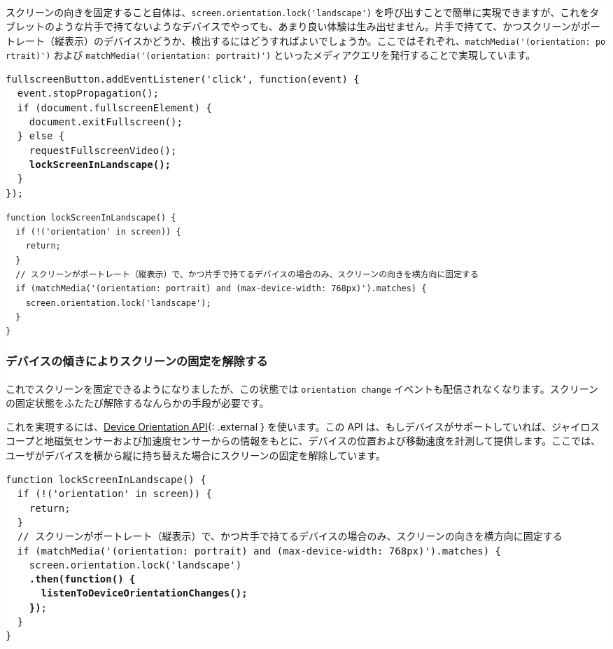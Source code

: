 スクリーンの向きを固定すること自体は、`screen.orientation.lock('landscape')` を呼び出すことで簡単に実現できますが、これをタブレットのような片手で持てないようなデバイスでやっても、あまり良い体験は生み出せません。片手で持てて、かつスクリーンがポートレート（縦表示）のデバイスかどうか、検出するにはどうすればよいでしょうか。ここではそれぞれ、`matchMedia('(orientation: portrait)')` および `matchMedia('(orientation: portrait)')` といったメディアクエリを発行することで実現しています。

<pre class="prettyprint">
fullscreenButton.addEventListener('click', function(event) {
  event.stopPropagation();
  if (document.fullscreenElement) {
    document.exitFullscreen();
  } else {
    requestFullscreenVideo();
    <strong>lockScreenInLandscape();</strong>
  }
});
</pre>

    function lockScreenInLandscape() {
      if (!('orientation' in screen)) {
        return;
      }
      // スクリーンがポートレート（縦表示）で、かつ片手で持てるデバイスの場合のみ、スクリーンの向きを横方向に固定する
      if (matchMedia('(orientation: portrait) and (max-device-width: 768px)').matches) {
        screen.orientation.lock('landscape');
      }
    }

<video controls controlsList="nodownload" muted playsinline>
  <source src="https://storage.googleapis.com/webfundamentals-assets/videos/lock-screen-in-landscape-on-button-click.webm"
          type="video/webm">
  <source src="https://storage.googleapis.com/webfundamentals-assets/videos/lock-screen-in-landscape-on-button-click.mp4"
          type="video/mp4">
</video>

### デバイスの傾きによりスクリーンの固定を解除する

これでスクリーンを固定できるようになりましたが、この状態では `orientation change` イベントも配信されなくなります。スクリーンの固定状態をふたたび解除するなんらかの手段が必要です。

これを実現するには、[Device Orientation API]{: .external } を使います。この API は、もしデバイスがサポートしていれば、ジャイロスコープと地磁気センサーおよび加速度センサーからの情報をもとに、デバイスの位置および移動速度を計測して提供します。ここでは、ユーザがデバイスを横から縦に持ち替えた場合にスクリーンの固定を解除しています。

<pre class="prettyprint">
function lockScreenInLandscape() {
  if (!('orientation' in screen)) {
    return;
  }
  // スクリーンがポートレート（縦表示）で、かつ片手で持てるデバイスの場合のみ、スクリーンの向きを横方向に固定する
  if (matchMedia('(orientation: portrait) and (max-device-width: 768px)').matches) {
    screen.orientation.lock('landscape')
    <strong>.then(function() {
      listenToDeviceOrientationChanges();
    })</strong>;
  }
}
</pre>


[サンプル]: https://googlesamples.github.io/web-fundamentals/fundamentals/media/mobile-web-video-playback.html
[コード]: https://github.com/googlesamples/web-fundamentals/tree/gh-pages/fundamentals/media/mobile-web-video-playback.html
[ポリフィル]: https://github.com/googlesamples/web-fundamentals/tree/gh-pages/fundamentals/media/tiny-fullscreen-shim.js
[screenfull.js]: https://github.com/sindresorhus/screenfull.js
[メディア通知の再生／一時停止イベントを処理する]: /web/updates/2017/02/media-session?hl=ja#play_pause
[Fullscreen API]: https://fullscreen.spec.whatwg.org/
[Screen Orientation API]: https://w3c.github.io/screen-orientation/
[メディアクエリ]: https://developer.mozilla.org/en-US/docs/Web/CSS/Media_Queries/Using_media_queries
[Device Orientation API]: https://w3c.github.io/deviceorientation/spec-source-orientation.html
[Page Visibility API]: https://www.w3.org/TR/page-visibility/
[Intersection Observer API]: /web/updates/2016/04/intersectionobserver?hl=ja
[Media Session API]: /web/updates/2017/02/media-session?hl=ja